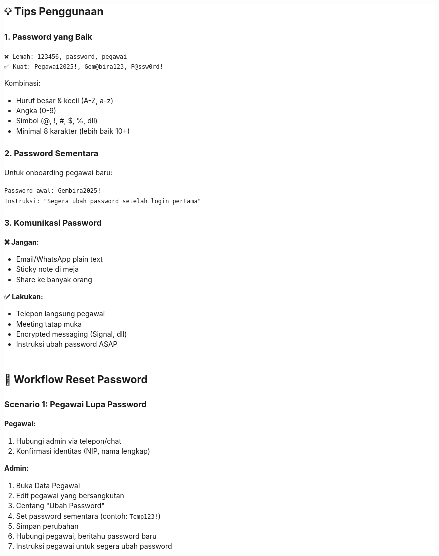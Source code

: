 
## 💡 Tips Penggunaan

### 1. **Password yang Baik**
```
❌ Lemah: 123456, password, pegawai
✅ Kuat: Pegawai2025!, Gem@bira123, P@ssw0rd!
```

Kombinasi:
- Huruf besar & kecil (A-Z, a-z)
- Angka (0-9)
- Simbol (@, !, #, $, %, dll)
- Minimal 8 karakter (lebih baik 10+)

### 2. **Password Sementara**
Untuk onboarding pegawai baru:
```
Password awal: Gembira2025!
Instruksi: "Segera ubah password setelah login pertama"
```

### 3. **Komunikasi Password**
**❌ Jangan:**
- Email/WhatsApp plain text
- Sticky note di meja
- Share ke banyak orang

**✅ Lakukan:**
- Telepon langsung pegawai
- Meeting tatap muka
- Encrypted messaging (Signal, dll)
- Instruksi ubah password ASAP

---

## 🔄 Workflow Reset Password

### Scenario 1: Pegawai Lupa Password

**Pegawai:**
1. Hubungi admin via telepon/chat
2. Konfirmasi identitas (NIP, nama lengkap)

**Admin:**
1. Buka Data Pegawai
2. Edit pegawai yang bersangkutan
3. Centang "Ubah Password"
4. Set password sementara (contoh: `Temp123!`)
5. Simpan perubahan
6. Hubungi pegawai, beritahu password baru
7. Instruksi pegawai untuk segera ubah password
